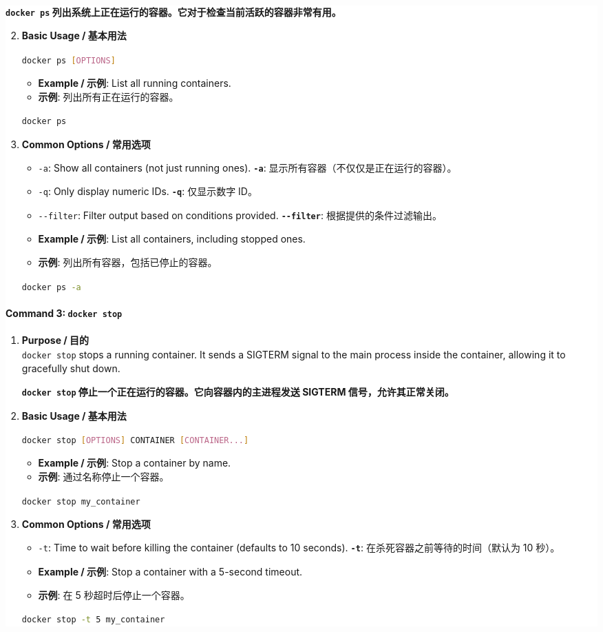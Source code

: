   **`docker ps` 列出系统上正在运行的容器。它对于检查当前活跃的容器非常有用。**

2. **Basic Usage / 基本用法**

   ```bash
   docker ps [OPTIONS]
   ```

   - **Example / 示例**: List all running containers.
   - **示例**: 列出所有正在运行的容器。

   ```bash
   docker ps
   ```

3. **Common Options / 常用选项**

   - `-a`: Show all containers (not just running ones).
     **`-a`**: 显示所有容器（不仅仅是正在运行的容器）。
   - `-q`: Only display numeric IDs.
     **`-q`**: 仅显示数字 ID。
   - `--filter`: Filter output based on conditions provided.
     **`--filter`**: 根据提供的条件过滤输出。

   - **Example / 示例**: List all containers, including stopped ones.
   - **示例**: 列出所有容器，包括已停止的容器。

   ```bash
   docker ps -a
   ```

#### Command 3: `docker stop`

1. **Purpose / 目的**  
   `docker stop` stops a running container. It sends a SIGTERM signal to the main process inside the container, allowing it to gracefully shut down.

   **`docker stop` 停止一个正在运行的容器。它向容器内的主进程发送 SIGTERM 信号，允许其正常关闭。**

2. **Basic Usage / 基本用法**

   ```bash
   docker stop [OPTIONS] CONTAINER [CONTAINER...]
   ```

   - **Example / 示例**: Stop a container by name.
   - **示例**: 通过名称停止一个容器。

   ```bash
   docker stop my_container
   ```

3. **Common Options / 常用选项**

   - `-t`: Time to wait before killing the container (defaults to 10 seconds).
     **`-t`**: 在杀死容器之前等待的时间（默认为 10 秒）。

   - **Example / 示例**: Stop a container with a 5-second timeout.
   - **示例**: 在 5 秒超时后停止一个容器。

   ```bash
   docker stop -t 5 my_container
   ```
